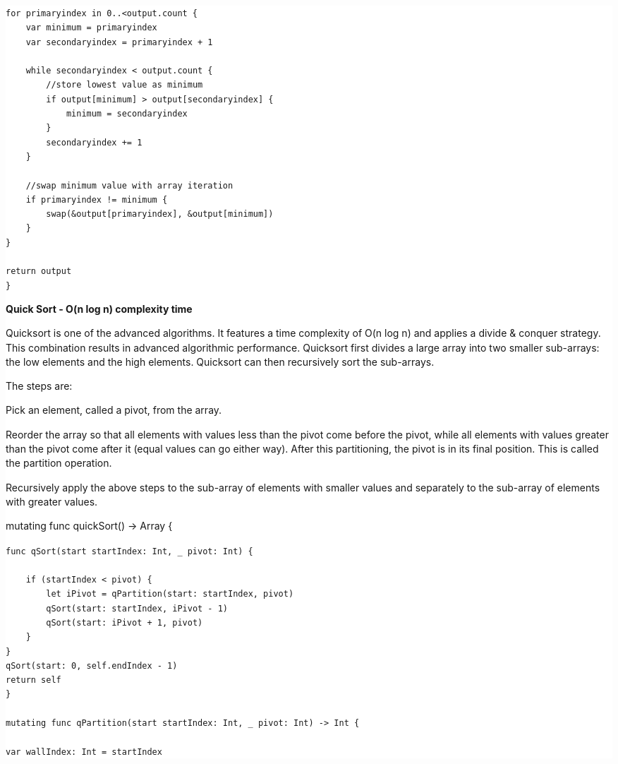     for primaryindex in 0..<output.count {
        var minimum = primaryindex
        var secondaryindex = primaryindex + 1
         
        while secondaryindex < output.count {
            //store lowest value as minimum
            if output[minimum] > output[secondaryindex] {
                minimum = secondaryindex
            }
            secondaryindex += 1
        }
         
        //swap minimum value with array iteration
        if primaryindex != minimum {
            swap(&output[primaryindex], &output[minimum])
        }
    }
     
    return output 
    }



**Quick Sort - O(n log n) complexity time**

Quicksort is one of the advanced algorithms. It features a time complexity of O(n log n) and applies a divide & conquer strategy. This combination results in advanced algorithmic performance. Quicksort first divides a large array into two smaller sub-arrays: the low elements and the high elements. Quicksort can then recursively sort the sub-arrays.

The steps are:

Pick an element, called a pivot, from the array.

Reorder the array so that all elements with values less than the pivot come before the pivot, while all elements with values greater than the pivot come after it (equal values can go either way). After this partitioning, the pivot is in its final position. This is called the partition operation.

Recursively apply the above steps to the sub-array of elements with smaller values and separately to the sub-array of elements with greater values.

mutating func quickSort() -> Array<Element> {

    func qSort(start startIndex: Int, _ pivot: Int) {
        
        if (startIndex < pivot) {
            let iPivot = qPartition(start: startIndex, pivot)
            qSort(start: startIndex, iPivot - 1)
            qSort(start: iPivot + 1, pivot)
        }
    }
    qSort(start: 0, self.endIndex - 1)
    return self
    }
    
    mutating func qPartition(start startIndex: Int, _ pivot: Int) -> Int {
    
    var wallIndex: Int = startIndex
    

  [1]: https://en.wikipedia.org/wiki/Graph_(abstract_data_type)
  [2]: https://en.wikipedia.org/wiki/Trie
  [3]: https://github.com/waynewbishop/SwiftStructures/blob/master/Source/Factories/Trie.swift
  [4]: https://en.wikipedia.org/wiki/Stack_(abstract_data_type)
  [5]: https://github.com/waynewbishop/SwiftStructures/blob/master/Source/Factories/Stack.swift